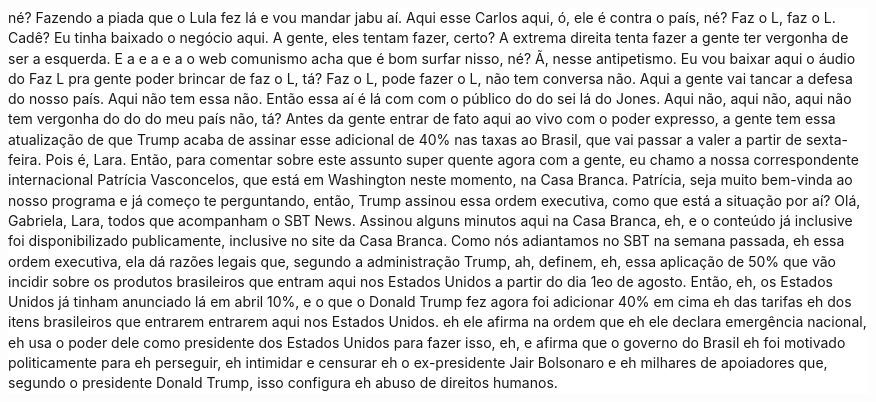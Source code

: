né? Fazendo a piada que o Lula fez lá e
vou mandar jabu aí. Aqui esse Carlos
aqui, ó, ele é contra o país, né? Faz o
L, faz o L. Cadê? Eu tinha baixado o
negócio aqui. A gente, eles tentam
fazer, certo? A extrema direita tenta
fazer a gente ter vergonha de ser a
esquerda. E a e a e a o web comunismo
acha que é bom surfar nisso, né? Ã,
nesse antipetismo. Eu vou baixar aqui o
áudio do Faz L pra gente poder brincar
de faz o L, tá? Faz o L, pode fazer o L,
não tem conversa não. Aqui a gente vai
tancar a defesa do nosso país. Aqui não
tem essa não. Então essa aí é lá com com
o público do do sei lá do Jones. Aqui
não, aqui não, aqui não tem vergonha do
do do meu país não,
tá?
Antes da gente entrar de fato aqui ao
vivo com o poder expresso, a gente tem
essa atualização de que Trump acaba de
assinar esse adicional de 40% nas taxas
ao Brasil, que vai passar a valer a
partir de sexta-feira. Pois é, Lara.
Então, para comentar sobre este assunto
super quente agora com a gente, eu chamo
a nossa correspondente internacional
Patrícia Vasconcelos, que está em
Washington neste momento, na Casa
Branca. Patrícia, seja muito bem-vinda
ao nosso programa e já começo te
perguntando, então, Trump assinou essa
ordem executiva, como que está a
situação por aí? Olá, Gabriela, Lara,
todos que acompanham o SBT News. Assinou
alguns minutos aqui na Casa Branca, eh,
e o conteúdo já inclusive foi
disponibilizado publicamente, inclusive
no site da Casa Branca. Como nós
adiantamos no SBT na semana passada, eh
essa ordem executiva, ela dá razões
legais que, segundo a administração
Trump, ah, definem, eh, essa aplicação
de 50% que vão incidir sobre os produtos
brasileiros que entram aqui nos Estados
Unidos a partir do dia 1eo de agosto.
Então, eh, os Estados Unidos já tinham
anunciado lá em abril 10%, e o que o
Donald Trump fez agora foi adicionar 40%
em cima eh das tarifas eh dos itens
brasileiros que entrarem entrarem aqui
nos Estados Unidos. eh ele afirma na
ordem que eh ele declara emergência
nacional, eh usa o poder dele como
presidente dos Estados Unidos para fazer
isso, eh, e afirma que o governo do
Brasil eh foi motivado politicamente
para eh perseguir, eh intimidar e
censurar eh o ex-presidente Jair
Bolsonaro e eh milhares de apoiadores
que, segundo o presidente Donald Trump,
isso configura eh abuso de direitos
humanos.